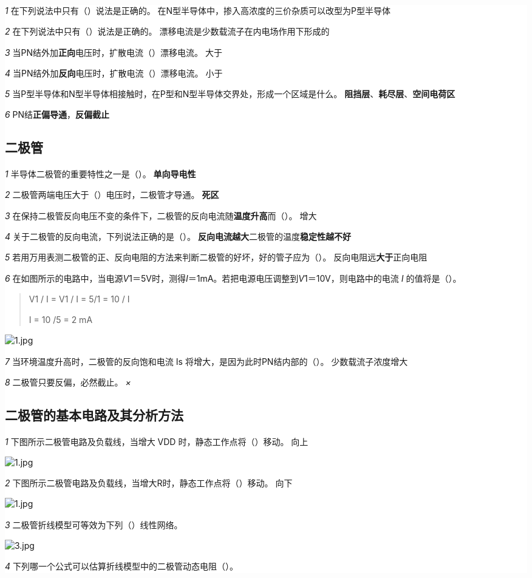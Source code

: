 *1* 在下列说法中只有（）说法是正确的。	在N型半导体中，掺入高浓度的三价杂质可以改型为P型半导体

*2* 在下列说法中只有（）说法是正确的。		漂移电流是少数载流子在内电场作用下形成的

*3*  当PN结外加**正向**电压时，扩散电流（）漂移电流。    大于 

*4* 当PN结外加**反向**电压时，扩散电流（）漂移电流。		小于

*5*  当P型半导体和N型半导体相接触时，在P型和N型半导体交界处，形成一个区域是什么。 	**阻挡层**、**耗尽层**、**空间电荷区**

*6*	PN结**正偏导通**，**反偏截止**



## 二极管

*1*  半导体二极管的重要特性之一是（）。	**单向导电性**

*2* 二极管两端电压大于（）电压时，二极管才导通。		**死区**

*3* 在保持二极管反向电压不变的条件下，二极管的反向电流随**温度升高**而（）。		增大

*4*   关于二极管的反向电流，下列说法正确的是（）。		**反向电流越大**二极管的温度**稳定性越不好**

*5*  若用万用表测二极管的正、反向电阻的方法来判断二极管的好坏，好的管子应为（）。	反向电阻远**大于**正向电阻

*6*   在如图所示的电路中，当电源*V*1＝5V时，测得*I*＝1mA。若把电源电压调整到*V*1＝10V，则电路中的电流 *I* 的值将是（）。	

>    V1 / I = V1 / I = 5/1 = 10 / I
>
>   I = 10 /5 = 2 mA



![1.jpg](https://p.ananas.chaoxing.com/star3/origin/795bf2f070ed5cd708cae92af3c12593.jpg)



*7*  当环境温度升高时，二极管的反向饱和电流 Is 将增大，是因为此时PN结内部的（）。	少数载流子浓度增大

*8* 二极管只要反偏，必然截止。			*×*



## 二极管的基本电路及其分析方法

*1*  下图所示二极管电路及负载线，当增大 VDD 时，静态工作点将（）移动。		向上

![1.jpg](https://gitee.com/cpu_code/picture_bed/raw/master//20200622115845.jpg)

*2*  下图所示二极管电路及负载线，当增大R时，静态工作点将（）移动。		向下



![1.jpg](https://p.ananas.chaoxing.com/star3/origin/66e20637492dd9af290eeddcc8ba440b.jpg)

*3* 二极管折线模型可等效为下列（）线性网络。

![3.jpg](https://gitee.com/cpu_code/picture_bed/raw/master//20200622115821.jpg)



*4*  下列哪一个公式可以估算折线模型中的二极管动态电阻（）。
